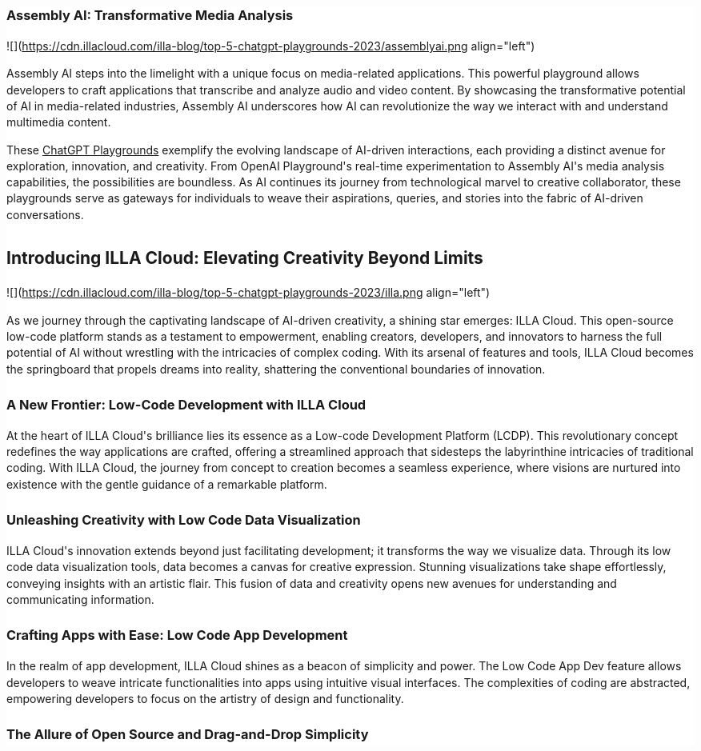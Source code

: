 ### Assembly AI: Transformative Media Analysis

![](https://cdn.illacloud.com/illa-blog/top-5-chatgpt-playgrounds-2023/assemblyai.png align="left")

Assembly AI steps into the limelight with a unique focus on media-related applications. This powerful playground allows developers to craft applications that transcribe and analyze audio and video content. By showcasing the transformative potential of AI in media-related industries, Assembly AI underscores how AI can revolutionize the way we interact with and understand multimedia content.

These [ChatGPT Playgrounds](https://blog.illacloud.com/everything-you-need-to-know-about-chatgpt-and-openai-playground/) exemplify the evolving landscape of AI-driven interactions, each providing a distinct avenue for exploration, innovation, and creativity. From OpenAI Playground's real-time experimentation to Assembly AI's media analysis capabilities, the possibilities are boundless. As AI continues its journey from technological marvel to creative collaborator, these playgrounds serve as gateways for individuals to weave their aspirations, queries, and stories into the fabric of AI-driven conversations.

## Introducing ILLA Cloud: Elevating Creativity Beyond Limits

![](https://cdn.illacloud.com/illa-blog/top-5-chatgpt-playgrounds-2023/illa.png align="left")

As we journey through the captivating landscape of AI-driven creativity, a shining star emerges: ILLA Cloud. This open-source low-code platform stands as a testament to empowerment, enabling creators, developers, and innovators to harness the full potential of AI without wrestling with the intricacies of complex coding. With its arsenal of features and tools, ILLA Cloud becomes the springboard that propels dreams into reality, shattering the conventional boundaries of innovation.

### A New Frontier: Low-Code Development with ILLA Cloud

At the heart of ILLA Cloud's brilliance lies its essence as a Low-code Development Platform (LCDP). This revolutionary concept redefines the way applications are crafted, offering a streamlined approach that sidesteps the labyrinthine intricacies of traditional coding. With ILLA Cloud, the journey from concept to creation becomes a seamless experience, where visions are nurtured into existence with the gentle guidance of a remarkable platform.

### Unleashing Creativity with Low Code Data Visualization

ILLA Cloud's innovation extends beyond just facilitating development; it transforms the way we visualize data. Through its low code data visualization tools, data becomes a canvas for creative expression. Stunning visualizations take shape effortlessly, conveying insights with an artistic flair. This fusion of data and creativity opens new avenues for understanding and communicating information.

### Crafting Apps with Ease: Low Code App Development

In the realm of app development, ILLA Cloud shines as a beacon of simplicity and power. The Low Code App Dev feature allows developers to weave intricate functionalities into apps using intuitive visual interfaces. The complexities of coding are abstracted, empowering developers to focus on the artistry of design and functionality.

### The Allure of Open Source and Drag-and-Drop Simplicity
